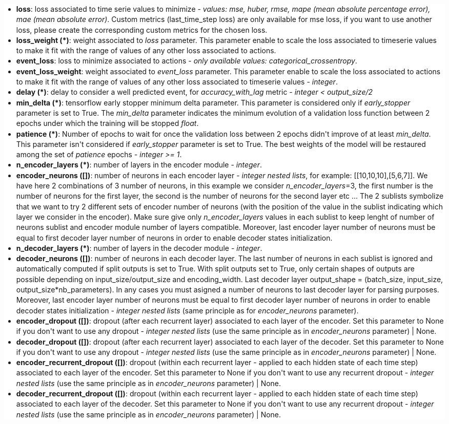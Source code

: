 - **loss**: loss associated to time serie values to minimize - *values: mse, huber, rmse, mape (mean absolute percentage error), mae (mean absolute error)*. Custom metrics (last_time_step loss) are only available for mse loss, if you want to use another loss, please create the corresponding custom metrics for the chosen loss. 
- **loss_weight (*)**: weight associated to *loss* parameter. This parameter enable to scale the loss associated to timeserie values to make it fit with the range of values of any other loss associated to actions.
- **event_loss**: loss to minimize associated to actions - *only available values: categorical_crossentropy*.
- **event_loss_weight**: weight associated to *event_loss* parameter. This parameter enable to scale the loss associated to actions to make it fit with the range of values of any other loss associated to timeserie values - *integer*.
- **delay (*)**: delay to consider a well predicted event, for *accuracy_with_lag* metric - *integer < output_size/2*
- **min_delta (*)**: tensorflow early stopper minimum delta parameter. This parameter is considered only if *early_stopper* parameter is set to True. The *min_delta* parameter indicates the minimum evolution of a validation loss function between 2 epochs under which the training will be stopped *float*.
- **patience (*)**: Number of epochs to wait for once the validation loss between 2 epochs didn't improve of at least *min_delta*. This parameter isn't considered if *early_stopper* parameter is set to True. The best weights of the model will be restaured among the set of *patience* epochs - *integer >= 1*.
- **n_encoder_layers (*)**: number of layers in the encoder module - *integer*.
- **encoder_neurons ([])**: number of neurons in each encoder layer - *integer nested lists*, for example: [[10,10,10],[5,6,7]]. We have here 2 combinations of 3 number of neurons, in this example we consider *n_encoder_layers*=3, the first number is the number of neurons for the first layer, the second is the number of neurons for the second layer etc ... The 2 sublists symbolize that we want to try 2 different sets of encoder number of neurons (with the position of the value in the sublist indicating which layer we consider in the encoder). Make sure give only *n_encoder_layers* values in each sublist to keep lenght of number of neurons sublist and encoder module number of layers compatible. Moreover, last encoder layer number of neurons must be equal to first decoder layer number of neurons in order to enable decoder states initialization.
- **n_decoder_layers (*)**: number of layers in the decoder module - *integer*.
- **decoder_neurons ([])**: number of neurons in each decoder layer. The last number of neurons in each sublist is ignored and automatically computed if split outputs is set to True. With split outputs set to True, only certain shapes of outputs are possible  depending on input_size/output_size and encoding_width. Last decoder layer output_shape = (batch_size, input_size, output_size*nb_parameters). In any cases you must asigned a number of neurons to last decoder layer for parsing purposes. Moreover, last encoder layer number of neurons must be equal to first decoder layer number of neurons in order to enable decoder states initialization - *integer nested lists* (same principle as for *encoder_neurons* parameter).
- **encoder_dropout ([])**: dropout (after each recurrent layer) associated to each layer of the encoder. Set this parameter to None if you don't want to use any dropout - *integer nested lists* (use the same principle as in *encoder_neurons* parameter) | None.
- **decoder_dropout ([])**: dropout (after each recurrent layer) associated to each layer of the decoder. Set this parameter to None if you don't want to use any dropout - *integer nested lists* (use the same principle as in *encoder_neurons* parameter) | None.
- **encoder_recurrent_dropout ([])**: dropout (within each recurrent layer - applied to each hidden state of each time step) associated to each layer of the encoder. Set this parameter to None if you don't want to use any recurrent dropout - *integer nested lists* (use the same principle as in *encoder_neurons* parameter) | None.
- **decoder_recurrent_dropout ([])**: dropout (within each recurrent layer - applied to each hidden state of each time step) associated to each layer of the decoder. Set this parameter to None if you don't want to use any recurrent dropout - *integer nested lists* (use the same principle as in *encoder_neurons* parameter) | None.
